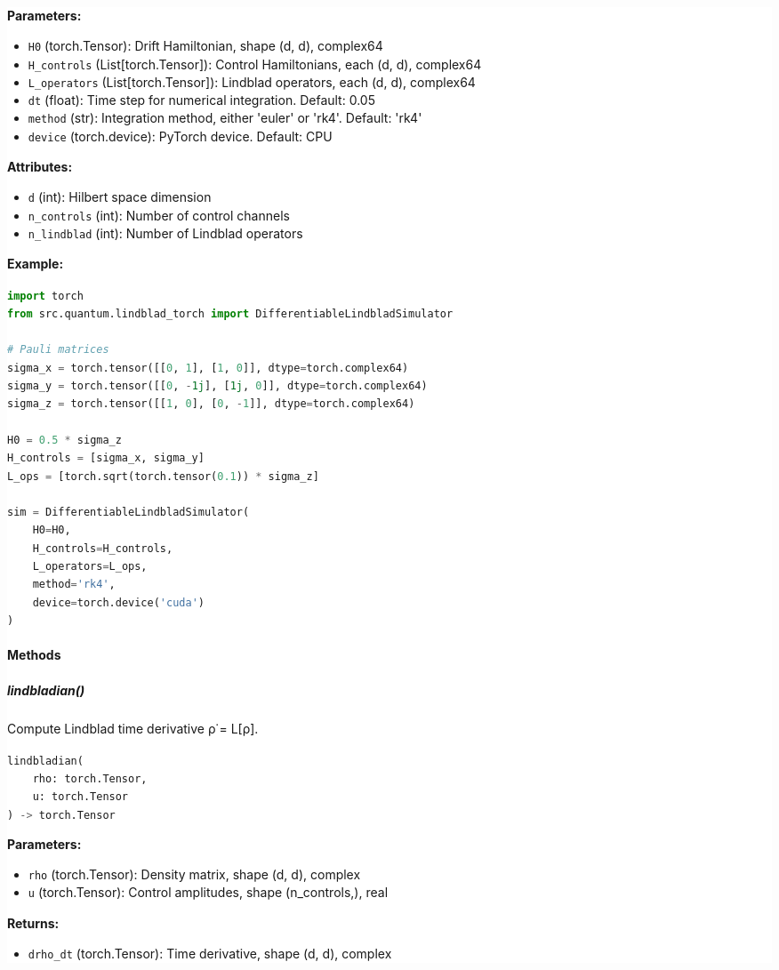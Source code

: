 **Parameters:**
- `H0` (torch.Tensor): Drift Hamiltonian, shape (d, d), complex64
- `H_controls` (List[torch.Tensor]): Control Hamiltonians, each (d, d), complex64
- `L_operators` (List[torch.Tensor]): Lindblad operators, each (d, d), complex64
- `dt` (float): Time step for numerical integration. Default: 0.05
- `method` (str): Integration method, either 'euler' or 'rk4'. Default: 'rk4'
- `device` (torch.device): PyTorch device. Default: CPU

**Attributes:**
- `d` (int): Hilbert space dimension
- `n_controls` (int): Number of control channels
- `n_lindblad` (int): Number of Lindblad operators

**Example:**

```python
import torch
from src.quantum.lindblad_torch import DifferentiableLindbladSimulator

# Pauli matrices
sigma_x = torch.tensor([[0, 1], [1, 0]], dtype=torch.complex64)
sigma_y = torch.tensor([[0, -1j], [1j, 0]], dtype=torch.complex64)
sigma_z = torch.tensor([[1, 0], [0, -1]], dtype=torch.complex64)

H0 = 0.5 * sigma_z
H_controls = [sigma_x, sigma_y]
L_ops = [torch.sqrt(torch.tensor(0.1)) * sigma_z]

sim = DifferentiableLindbladSimulator(
    H0=H0,
    H_controls=H_controls,
    L_operators=L_ops,
    method='rk4',
    device=torch.device('cuda')
)
```

#### Methods

##### lindbladian()

Compute Lindblad time derivative ρ̇ = L[ρ].

```python
lindbladian(
    rho: torch.Tensor,
    u: torch.Tensor
) -> torch.Tensor
```

**Parameters:**
- `rho` (torch.Tensor): Density matrix, shape (d, d), complex
- `u` (torch.Tensor): Control amplitudes, shape (n_controls,), real

**Returns:**
- `drho_dt` (torch.Tensor): Time derivative, shape (d, d), complex
